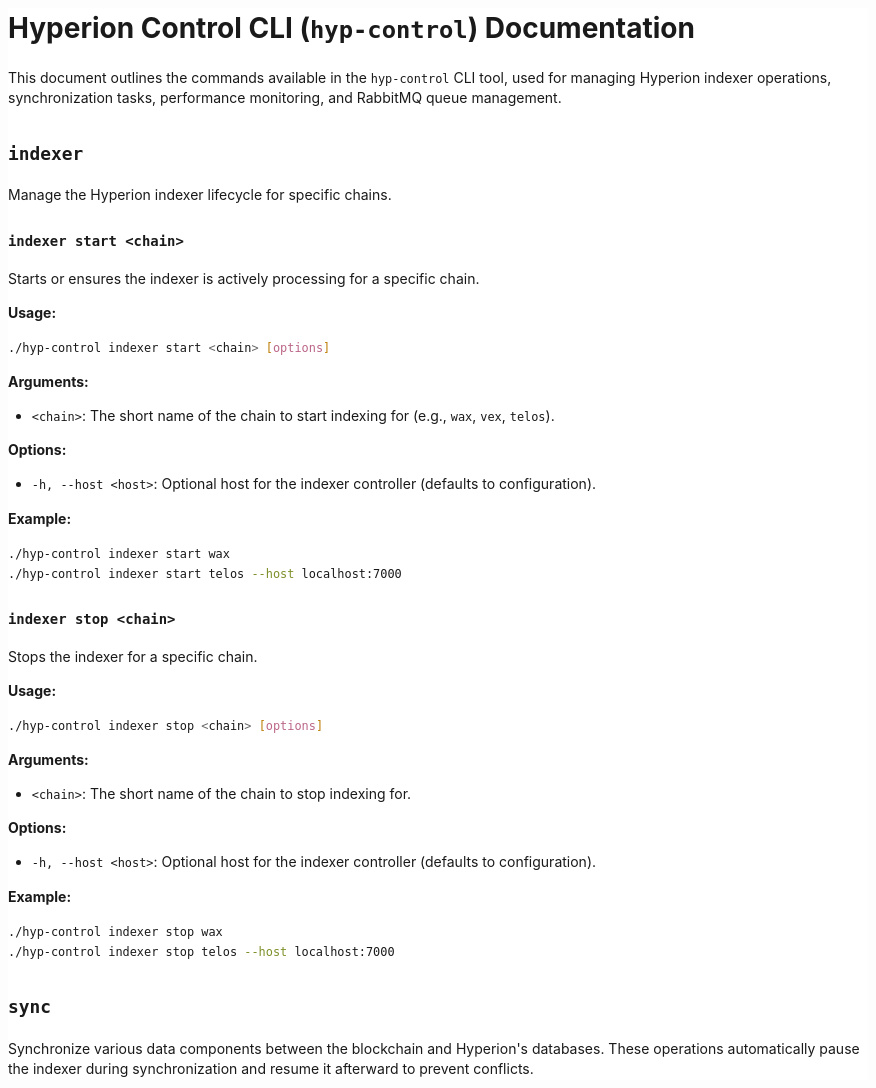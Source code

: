 # Hyperion Control CLI (`hyp-control`) Documentation

This document outlines the commands available in the `hyp-control` CLI tool, used for managing Hyperion indexer operations, synchronization tasks, performance monitoring, and RabbitMQ queue management.

## `indexer`

Manage the Hyperion indexer lifecycle for specific chains.

### `indexer start <chain>`

Starts or ensures the indexer is actively processing for a specific chain.

**Usage:**
```bash
./hyp-control indexer start <chain> [options]
```

**Arguments:**
*   `<chain>`: The short name of the chain to start indexing for (e.g., `wax`, `vex`, `telos`).

**Options:**
*   `-h, --host <host>`: Optional host for the indexer controller (defaults to configuration).

**Example:**
```bash
./hyp-control indexer start wax
./hyp-control indexer start telos --host localhost:7000
```

### `indexer stop <chain>`

Stops the indexer for a specific chain.

**Usage:**
```bash
./hyp-control indexer stop <chain> [options]
```

**Arguments:**
*   `<chain>`: The short name of the chain to stop indexing for.

**Options:**
*   `-h, --host <host>`: Optional host for the indexer controller (defaults to configuration).

**Example:**
```bash
./hyp-control indexer stop wax
./hyp-control indexer stop telos --host localhost:7000
```

## `sync`

Synchronize various data components between the blockchain and Hyperion's databases. These operations automatically pause the indexer during synchronization and resume it afterward to prevent conflicts.
